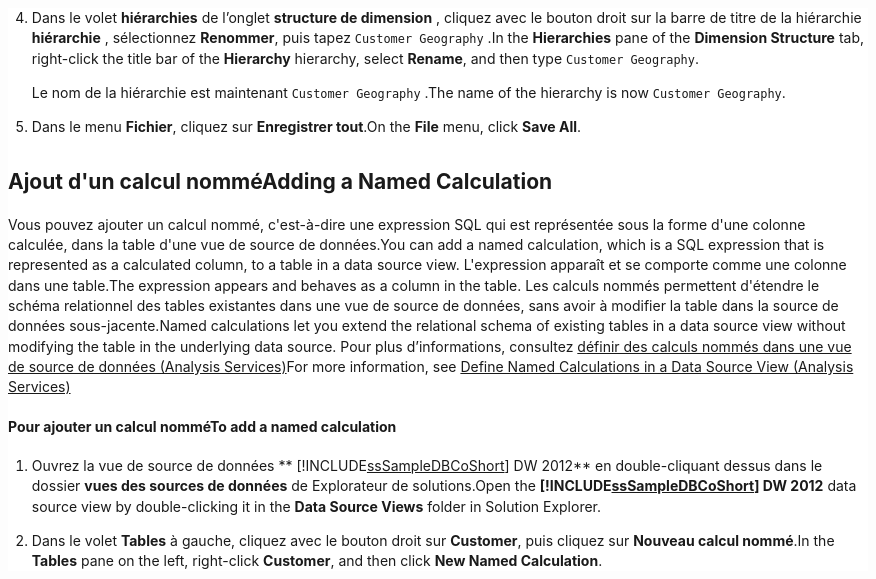 4.  <span data-ttu-id="036a2-123">Dans le volet **hiérarchies** de l’onglet **structure de dimension** , cliquez avec le bouton droit sur la barre de titre de la hiérarchie **hiérarchie** , sélectionnez **Renommer**, puis tapez `Customer Geography` .</span><span class="sxs-lookup"><span data-stu-id="036a2-123">In the **Hierarchies** pane of the **Dimension Structure** tab, right-click the title bar of the **Hierarchy** hierarchy, select **Rename**, and then type `Customer Geography`.</span></span>  
  
     <span data-ttu-id="036a2-124">Le nom de la hiérarchie est maintenant `Customer Geography` .</span><span class="sxs-lookup"><span data-stu-id="036a2-124">The name of the hierarchy is now `Customer Geography`.</span></span>  
  
5.  <span data-ttu-id="036a2-125">Dans le menu **Fichier**, cliquez sur **Enregistrer tout**.</span><span class="sxs-lookup"><span data-stu-id="036a2-125">On the **File** menu, click **Save All**.</span></span>  
  
## <a name="adding-a-named-calculation"></a><span data-ttu-id="036a2-126">Ajout d'un calcul nommé</span><span class="sxs-lookup"><span data-stu-id="036a2-126">Adding a Named Calculation</span></span>  
 <span data-ttu-id="036a2-127">Vous pouvez ajouter un calcul nommé, c'est-à-dire une expression SQL qui est représentée sous la forme d'une colonne calculée, dans la table d'une vue de source de données.</span><span class="sxs-lookup"><span data-stu-id="036a2-127">You can add a named calculation, which is a SQL expression that is represented as a calculated column, to a table in a data source view.</span></span> <span data-ttu-id="036a2-128">L'expression apparaît et se comporte comme une colonne dans une table.</span><span class="sxs-lookup"><span data-stu-id="036a2-128">The expression appears and behaves as a column in the table.</span></span> <span data-ttu-id="036a2-129">Les calculs nommés permettent d'étendre le schéma relationnel des tables existantes dans une vue de source de données, sans avoir à modifier la table dans la source de données sous-jacente.</span><span class="sxs-lookup"><span data-stu-id="036a2-129">Named calculations let you extend the relational schema of existing tables in a data source view without modifying the table in the underlying data source.</span></span> <span data-ttu-id="036a2-130">Pour plus d’informations, consultez [définir des calculs nommés dans une vue de source de données &#40;Analysis Services&#41;](multidimensional-models/define-named-calculations-in-a-data-source-view-analysis-services.md)</span><span class="sxs-lookup"><span data-stu-id="036a2-130">For more information, see [Define Named Calculations in a Data Source View &#40;Analysis Services&#41;](multidimensional-models/define-named-calculations-in-a-data-source-view-analysis-services.md)</span></span>  
  
#### <a name="to-add-a-named-calculation"></a><span data-ttu-id="036a2-131">Pour ajouter un calcul nommé</span><span class="sxs-lookup"><span data-stu-id="036a2-131">To add a named calculation</span></span>  
  
1.  <span data-ttu-id="036a2-132">Ouvrez la vue de source de données \*\* [!INCLUDE[ssSampleDBCoShort](../includes/sssampledbcoshort-md.md)] DW 2012\*\* en double-cliquant dessus dans le dossier **vues des sources de données** de Explorateur de solutions.</span><span class="sxs-lookup"><span data-stu-id="036a2-132">Open the **[!INCLUDE[ssSampleDBCoShort](../includes/sssampledbcoshort-md.md)] DW 2012** data source view by double-clicking it in the **Data Source Views** folder in Solution Explorer.</span></span>  
  
2.  <span data-ttu-id="036a2-133">Dans le volet **Tables** à gauche, cliquez avec le bouton droit sur **Customer**, puis cliquez sur **Nouveau calcul nommé**.</span><span class="sxs-lookup"><span data-stu-id="036a2-133">In the **Tables** pane on the left, right-click **Customer**, and then click **New Named Calculation**.</span></span>  
  